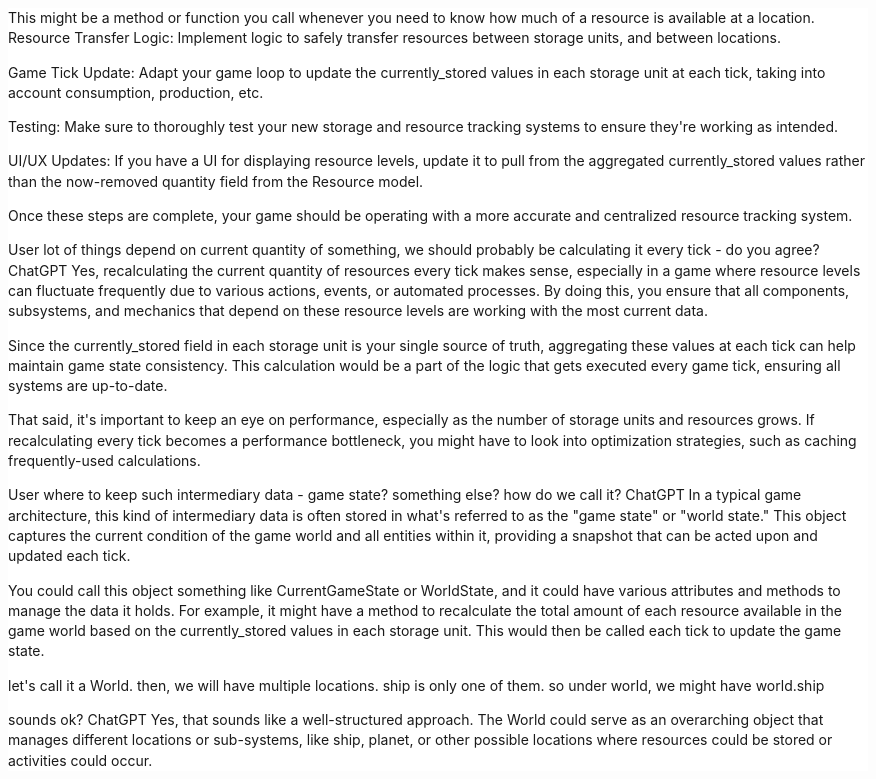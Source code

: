 This might be a method or function you call whenever you need to know how much of a resource is available at a location.
Resource Transfer Logic: Implement logic to safely transfer resources between storage units, and between locations.

Game Tick Update: Adapt your game loop to update the currently_stored values in each storage unit at each tick, taking into account consumption, production, etc.

Testing: Make sure to thoroughly test your new storage and resource tracking systems to ensure they're working as intended.

UI/UX Updates: If you have a UI for displaying resource levels, update it to pull from the aggregated currently_stored values rather than the now-removed quantity field from the Resource model.

Once these steps are complete, your game should be operating with a more accurate and centralized resource tracking system.




User
lot of things depend on current quantity of something, we should probably be calculating it every tick - do you agree?
ChatGPT
Yes, recalculating the current quantity of resources every tick makes sense, especially in a game where resource levels can fluctuate frequently due to various actions, events, or automated processes. By doing this, you ensure that all components, subsystems, and mechanics that depend on these resource levels are working with the most current data.

Since the currently_stored field in each storage unit is your single source of truth, aggregating these values at each tick can help maintain game state consistency. This calculation would be a part of the logic that gets executed every game tick, ensuring all systems are up-to-date.

That said, it's important to keep an eye on performance, especially as the number of storage units and resources grows. If recalculating every tick becomes a performance bottleneck, you might have to look into optimization strategies, such as caching frequently-used calculations.




User
where to keep such intermediary data - game state? something else? how do we call it?
ChatGPT
In a typical game architecture, this kind of intermediary data is often stored in what's referred to as the "game state" or "world state." This object captures the current condition of the game world and all entities within it, providing a snapshot that can be acted upon and updated each tick.

You could call this object something like CurrentGameState or WorldState, and it could have various attributes and methods to manage the data it holds. For example, it might have a method to recalculate the total amount of each resource available in the game world based on the currently_stored values in each storage unit. This would then be called each tick to update the game state.

let's call it a World. then, we will have multiple locations. ship is only one of them. so under world, we might have world.ship

sounds ok?
ChatGPT
Yes, that sounds like a well-structured approach. The World could serve as an overarching object that manages different locations or sub-systems, like ship, planet, or other possible locations where resources could be stored or activities could occur.
